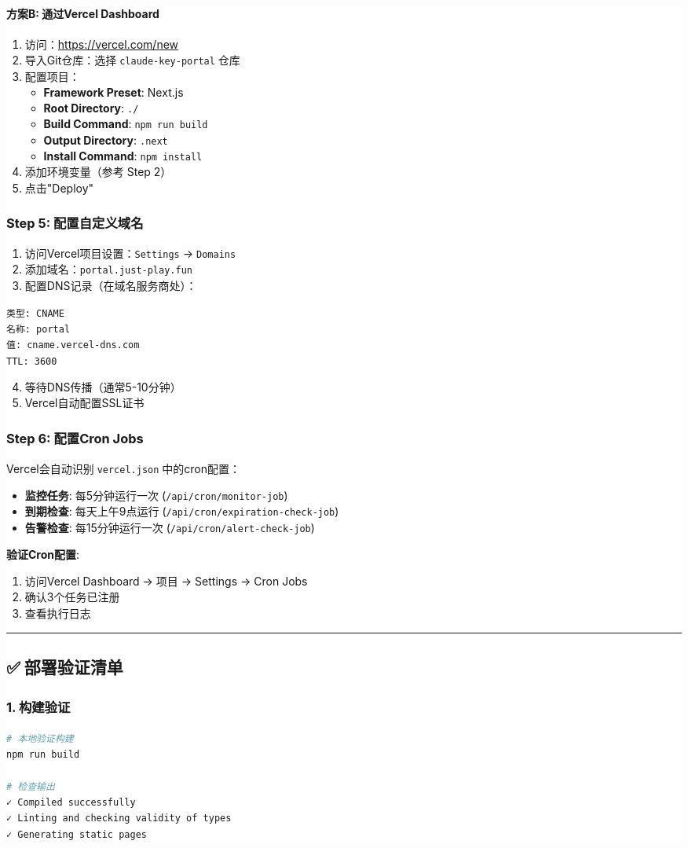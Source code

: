 
#### 方案B: 通过Vercel Dashboard

1. 访问：https://vercel.com/new
2. 导入Git仓库：选择 `claude-key-portal` 仓库
3. 配置项目：
   - **Framework Preset**: Next.js
   - **Root Directory**: `./`
   - **Build Command**: `npm run build`
   - **Output Directory**: `.next`
   - **Install Command**: `npm install`
4. 添加环境变量（参考 Step 2）
5. 点击"Deploy"

### Step 5: 配置自定义域名

1. 访问Vercel项目设置：`Settings` → `Domains`
2. 添加域名：`portal.just-play.fun`
3. 配置DNS记录（在域名服务商处）：

```
类型: CNAME
名称: portal
值: cname.vercel-dns.com
TTL: 3600
```

4. 等待DNS传播（通常5-10分钟）
5. Vercel自动配置SSL证书

### Step 6: 配置Cron Jobs

Vercel会自动识别 `vercel.json` 中的cron配置：

- **监控任务**: 每5分钟运行一次 (`/api/cron/monitor-job`)
- **到期检查**: 每天上午9点运行 (`/api/cron/expiration-check-job`)
- **告警检查**: 每15分钟运行一次 (`/api/cron/alert-check-job`)

**验证Cron配置**:
1. 访问Vercel Dashboard → 项目 → Settings → Cron Jobs
2. 确认3个任务已注册
3. 查看执行日志

---

## ✅ 部署验证清单

### 1. 构建验证

```bash
# 本地验证构建
npm run build

# 检查输出
✓ Compiled successfully
✓ Linting and checking validity of types
✓ Generating static pages
```
